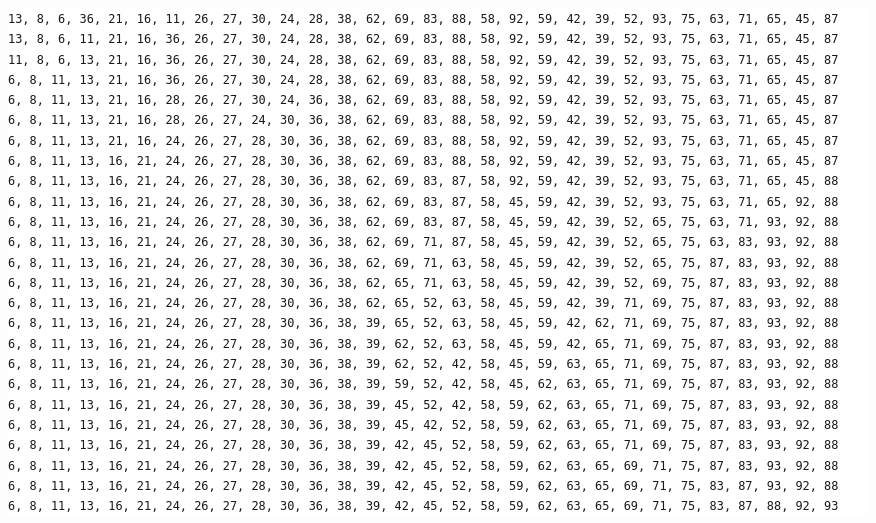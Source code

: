     13, 8, 6, 36, 21, 16, 11, 26, 27, 30, 24, 28, 38, 62, 69, 83, 88, 58, 92, 59, 42, 39, 52, 93, 75, 63, 71, 65, 45, 87
    13, 8, 6, 11, 21, 16, 36, 26, 27, 30, 24, 28, 38, 62, 69, 83, 88, 58, 92, 59, 42, 39, 52, 93, 75, 63, 71, 65, 45, 87
    11, 8, 6, 13, 21, 16, 36, 26, 27, 30, 24, 28, 38, 62, 69, 83, 88, 58, 92, 59, 42, 39, 52, 93, 75, 63, 71, 65, 45, 87
    6, 8, 11, 13, 21, 16, 36, 26, 27, 30, 24, 28, 38, 62, 69, 83, 88, 58, 92, 59, 42, 39, 52, 93, 75, 63, 71, 65, 45, 87
    6, 8, 11, 13, 21, 16, 28, 26, 27, 30, 24, 36, 38, 62, 69, 83, 88, 58, 92, 59, 42, 39, 52, 93, 75, 63, 71, 65, 45, 87
    6, 8, 11, 13, 21, 16, 28, 26, 27, 24, 30, 36, 38, 62, 69, 83, 88, 58, 92, 59, 42, 39, 52, 93, 75, 63, 71, 65, 45, 87
    6, 8, 11, 13, 21, 16, 24, 26, 27, 28, 30, 36, 38, 62, 69, 83, 88, 58, 92, 59, 42, 39, 52, 93, 75, 63, 71, 65, 45, 87
    6, 8, 11, 13, 16, 21, 24, 26, 27, 28, 30, 36, 38, 62, 69, 83, 88, 58, 92, 59, 42, 39, 52, 93, 75, 63, 71, 65, 45, 87
    6, 8, 11, 13, 16, 21, 24, 26, 27, 28, 30, 36, 38, 62, 69, 83, 87, 58, 92, 59, 42, 39, 52, 93, 75, 63, 71, 65, 45, 88
    6, 8, 11, 13, 16, 21, 24, 26, 27, 28, 30, 36, 38, 62, 69, 83, 87, 58, 45, 59, 42, 39, 52, 93, 75, 63, 71, 65, 92, 88
    6, 8, 11, 13, 16, 21, 24, 26, 27, 28, 30, 36, 38, 62, 69, 83, 87, 58, 45, 59, 42, 39, 52, 65, 75, 63, 71, 93, 92, 88
    6, 8, 11, 13, 16, 21, 24, 26, 27, 28, 30, 36, 38, 62, 69, 71, 87, 58, 45, 59, 42, 39, 52, 65, 75, 63, 83, 93, 92, 88
    6, 8, 11, 13, 16, 21, 24, 26, 27, 28, 30, 36, 38, 62, 69, 71, 63, 58, 45, 59, 42, 39, 52, 65, 75, 87, 83, 93, 92, 88
    6, 8, 11, 13, 16, 21, 24, 26, 27, 28, 30, 36, 38, 62, 65, 71, 63, 58, 45, 59, 42, 39, 52, 69, 75, 87, 83, 93, 92, 88
    6, 8, 11, 13, 16, 21, 24, 26, 27, 28, 30, 36, 38, 62, 65, 52, 63, 58, 45, 59, 42, 39, 71, 69, 75, 87, 83, 93, 92, 88
    6, 8, 11, 13, 16, 21, 24, 26, 27, 28, 30, 36, 38, 39, 65, 52, 63, 58, 45, 59, 42, 62, 71, 69, 75, 87, 83, 93, 92, 88
    6, 8, 11, 13, 16, 21, 24, 26, 27, 28, 30, 36, 38, 39, 62, 52, 63, 58, 45, 59, 42, 65, 71, 69, 75, 87, 83, 93, 92, 88
    6, 8, 11, 13, 16, 21, 24, 26, 27, 28, 30, 36, 38, 39, 62, 52, 42, 58, 45, 59, 63, 65, 71, 69, 75, 87, 83, 93, 92, 88
    6, 8, 11, 13, 16, 21, 24, 26, 27, 28, 30, 36, 38, 39, 59, 52, 42, 58, 45, 62, 63, 65, 71, 69, 75, 87, 83, 93, 92, 88
    6, 8, 11, 13, 16, 21, 24, 26, 27, 28, 30, 36, 38, 39, 45, 52, 42, 58, 59, 62, 63, 65, 71, 69, 75, 87, 83, 93, 92, 88
    6, 8, 11, 13, 16, 21, 24, 26, 27, 28, 30, 36, 38, 39, 45, 42, 52, 58, 59, 62, 63, 65, 71, 69, 75, 87, 83, 93, 92, 88
    6, 8, 11, 13, 16, 21, 24, 26, 27, 28, 30, 36, 38, 39, 42, 45, 52, 58, 59, 62, 63, 65, 71, 69, 75, 87, 83, 93, 92, 88
    6, 8, 11, 13, 16, 21, 24, 26, 27, 28, 30, 36, 38, 39, 42, 45, 52, 58, 59, 62, 63, 65, 69, 71, 75, 87, 83, 93, 92, 88
    6, 8, 11, 13, 16, 21, 24, 26, 27, 28, 30, 36, 38, 39, 42, 45, 52, 58, 59, 62, 63, 65, 69, 71, 75, 83, 87, 93, 92, 88
    6, 8, 11, 13, 16, 21, 24, 26, 27, 28, 30, 36, 38, 39, 42, 45, 52, 58, 59, 62, 63, 65, 69, 71, 75, 83, 87, 88, 92, 93
    
